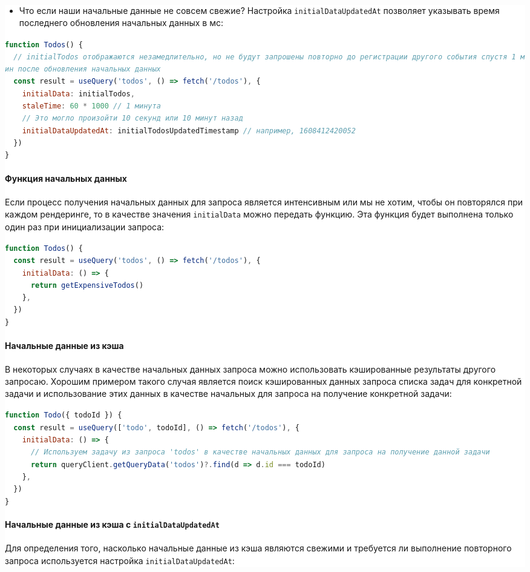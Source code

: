 - Что если наши начальные данные не совсем свежие? Настройка `initialDataUpdatedAt` позволяет указывать время последнего обновления начальных данных в мс:

```js
function Todos() {
  // initialTodos отображаются незамедлительно, но не будут запрошены повторно до регистрации другого события спустя 1 мин после обновления начальных данных
  const result = useQuery('todos', () => fetch('/todos'), {
    initialData: initialTodos,
    staleTime: 60 * 1000 // 1 минута
    // Это могло произойти 10 секунд или 10 минут назад
    initialDataUpdatedAt: initialTodosUpdatedTimestamp // например, 1608412420052
  })
}
```

#### Функция начальных данных

Если процесс получения начальных данных для запроса является интенсивным или мы не хотим, чтобы он повторялся при каждом рендеринге, то в качестве значения `initialData` можно передать функцию. Эта функция будет выполнена только один раз при инициализации запроса:

```js
function Todos() {
  const result = useQuery('todos', () => fetch('/todos'), {
    initialData: () => {
      return getExpensiveTodos()
    },
  })
}
```

#### Начальные данные из кэша

В некоторых случаях в качестве начальных данных запроса можно использовать кэшированные результаты другого запросаю. Хорошим примером такого случая является поиск кэшированных данных запроса списка задач для конкретной задачи и использование этих данных в качестве начальных для запроса на получение конкретной задачи:

```js
function Todo({ todoId }) {
  const result = useQuery(['todo', todoId], () => fetch('/todos'), {
    initialData: () => {
      // Используем задачу из запроса 'todos' в качестве начальных данных для запроса на получение данной задачи
      return queryClient.getQueryData('todos')?.find(d => d.id === todoId)
    },
  })
}
```

#### Начальные данные из кэша с `initialDataUpdatedAt`

Для определения того, насколько начальные данные из кэша являются свежими и требуется ли выполнение повторного запроса используется настройка `initialDataUpdatedAt`:
